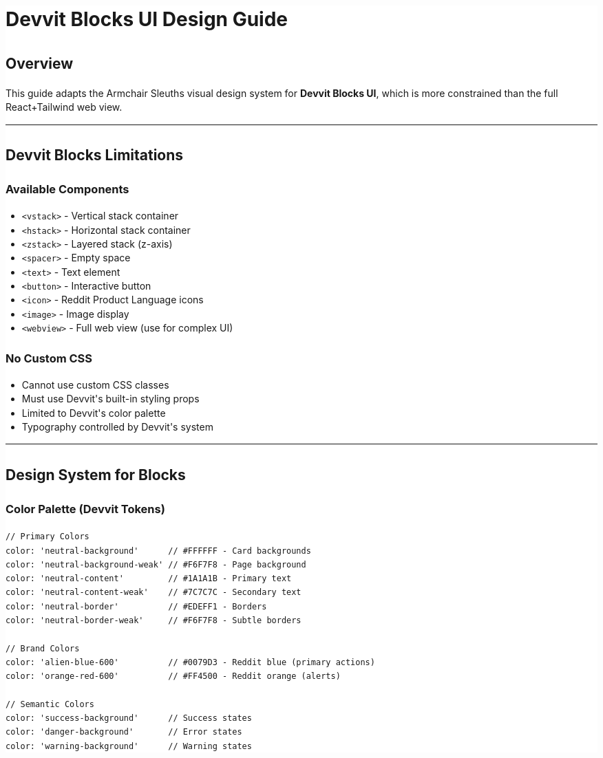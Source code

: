 # Devvit Blocks UI Design Guide

## Overview

This guide adapts the Armchair Sleuths visual design system for **Devvit Blocks UI**, which is more constrained than the full React+Tailwind web view.

---

## Devvit Blocks Limitations

### Available Components
- `<vstack>` - Vertical stack container
- `<hstack>` - Horizontal stack container
- `<zstack>` - Layered stack (z-axis)
- `<spacer>` - Empty space
- `<text>` - Text element
- `<button>` - Interactive button
- `<icon>` - Reddit Product Language icons
- `<image>` - Image display
- `<webview>` - Full web view (use for complex UI)

### No Custom CSS
- Cannot use custom CSS classes
- Must use Devvit's built-in styling props
- Limited to Devvit's color palette
- Typography controlled by Devvit's system

---

## Design System for Blocks

### Color Palette (Devvit Tokens)

```tsx
// Primary Colors
color: 'neutral-background'      // #FFFFFF - Card backgrounds
color: 'neutral-background-weak' // #F6F7F8 - Page background
color: 'neutral-content'         // #1A1A1B - Primary text
color: 'neutral-content-weak'    // #7C7C7C - Secondary text
color: 'neutral-border'          // #EDEFF1 - Borders
color: 'neutral-border-weak'     // #F6F7F8 - Subtle borders

// Brand Colors
color: 'alien-blue-600'          // #0079D3 - Reddit blue (primary actions)
color: 'orange-red-600'          // #FF4500 - Reddit orange (alerts)

// Semantic Colors
color: 'success-background'      // Success states
color: 'danger-background'       // Error states
color: 'warning-background'      // Warning states
```
